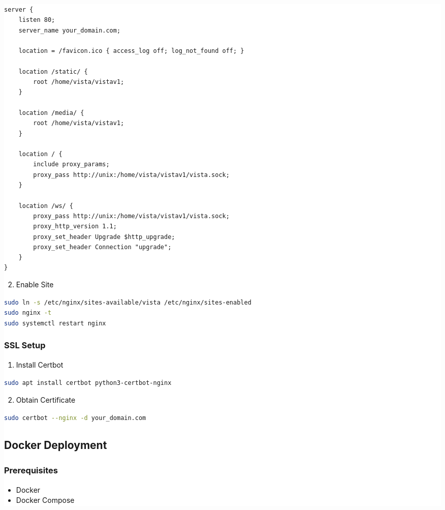 ```nginx
server {
    listen 80;
    server_name your_domain.com;

    location = /favicon.ico { access_log off; log_not_found off; }
    
    location /static/ {
        root /home/vista/vistav1;
    }

    location /media/ {
        root /home/vista/vistav1;
    }

    location / {
        include proxy_params;
        proxy_pass http://unix:/home/vista/vistav1/vista.sock;
    }

    location /ws/ {
        proxy_pass http://unix:/home/vista/vistav1/vista.sock;
        proxy_http_version 1.1;
        proxy_set_header Upgrade $http_upgrade;
        proxy_set_header Connection "upgrade";
    }
}
```

2. Enable Site
```bash
sudo ln -s /etc/nginx/sites-available/vista /etc/nginx/sites-enabled
sudo nginx -t
sudo systemctl restart nginx
```

### SSL Setup

1. Install Certbot
```bash
sudo apt install certbot python3-certbot-nginx
```

2. Obtain Certificate
```bash
sudo certbot --nginx -d your_domain.com
```

## Docker Deployment

### Prerequisites

- Docker
- Docker Compose
